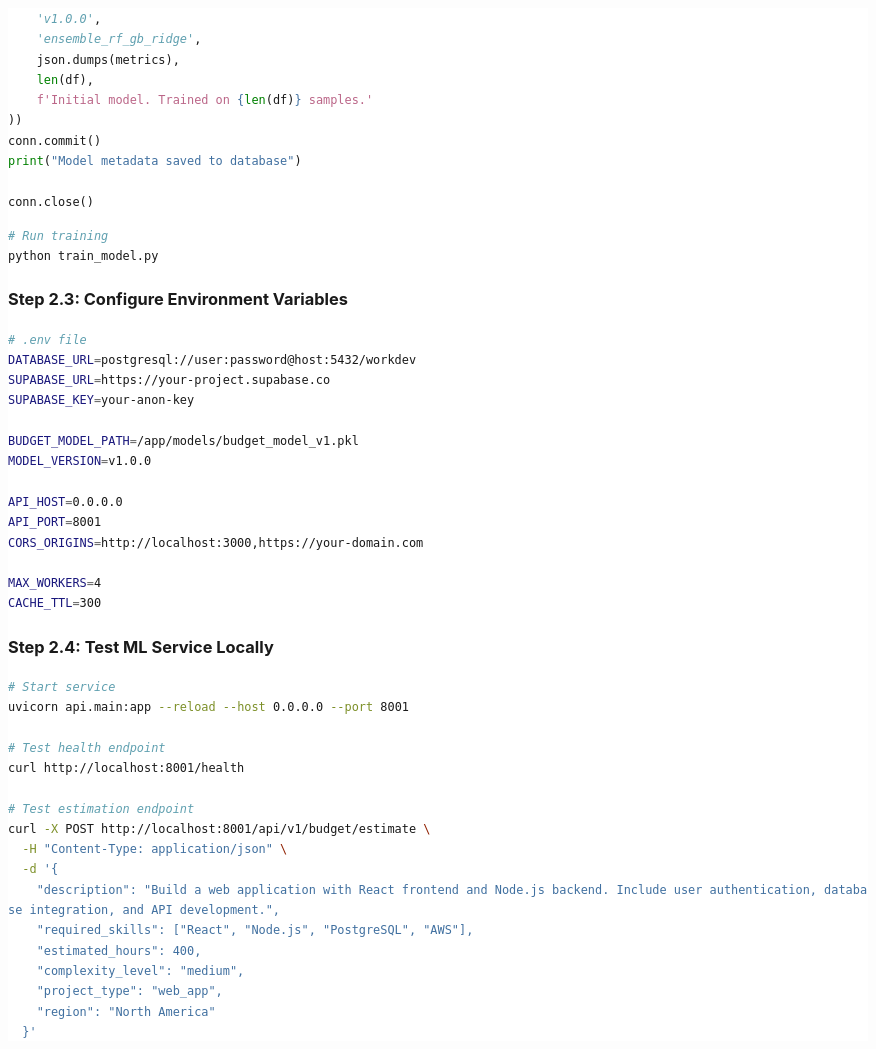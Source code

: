```python
    'v1.0.0',
    'ensemble_rf_gb_ridge',
    json.dumps(metrics),
    len(df),
    f'Initial model. Trained on {len(df)} samples.'
))
conn.commit()
print("Model metadata saved to database")

conn.close()
```

```bash
# Run training
python train_model.py
```

### Step 2.3: Configure Environment Variables

```bash
# .env file
DATABASE_URL=postgresql://user:password@host:5432/workdev
SUPABASE_URL=https://your-project.supabase.co
SUPABASE_KEY=your-anon-key

BUDGET_MODEL_PATH=/app/models/budget_model_v1.pkl
MODEL_VERSION=v1.0.0

API_HOST=0.0.0.0
API_PORT=8001
CORS_ORIGINS=http://localhost:3000,https://your-domain.com

MAX_WORKERS=4
CACHE_TTL=300
```

### Step 2.4: Test ML Service Locally

```bash
# Start service
uvicorn api.main:app --reload --host 0.0.0.0 --port 8001

# Test health endpoint
curl http://localhost:8001/health

# Test estimation endpoint
curl -X POST http://localhost:8001/api/v1/budget/estimate \
  -H "Content-Type: application/json" \
  -d '{
    "description": "Build a web application with React frontend and Node.js backend. Include user authentication, database integration, and API development.",
    "required_skills": ["React", "Node.js", "PostgreSQL", "AWS"],
    "estimated_hours": 400,
    "complexity_level": "medium",
    "project_type": "web_app",
    "region": "North America"
  }'
```
